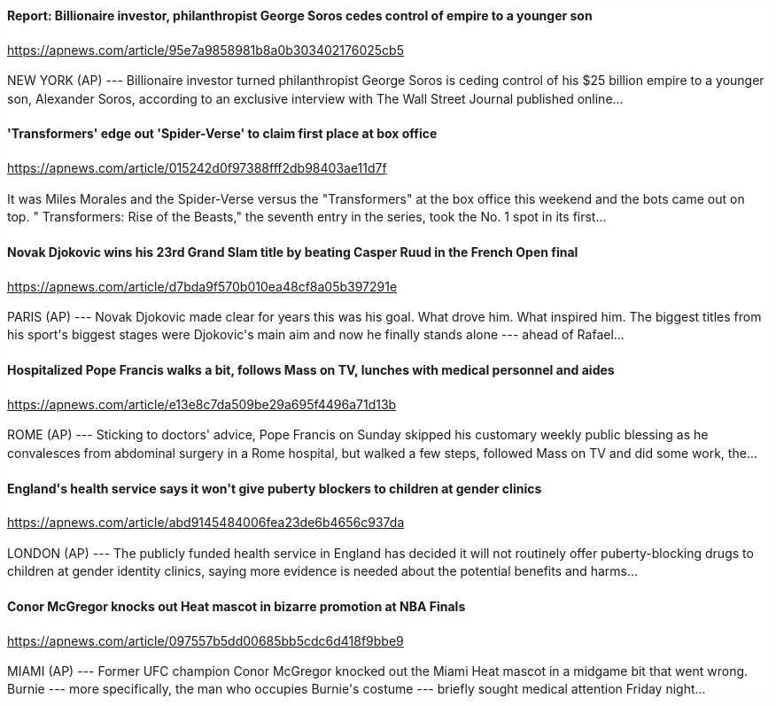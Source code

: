 #### Report: Billionaire investor, philanthropist George Soros cedes control of empire to a younger son

https://apnews.com/article/95e7a9858981b8a0b303402176025cb5

NEW YORK (AP) --- Billionaire investor turned philanthropist George
Soros is ceding control of his \$25 billion empire to a younger son,
Alexander Soros, according to an exclusive interview with The Wall
Street Journal published online\...

#### 'Transformers' edge out 'Spider-Verse' to claim first place at box office

https://apnews.com/article/015242d0f97388fff2db98403ae11d7f

It was Miles Morales and the Spider-Verse versus the "Transformers" at
the box office this weekend and the bots came out on top. "
Transformers: Rise of the Beasts," the seventh entry in the series, took
the No. 1 spot in its first\...

#### Novak Djokovic wins his 23rd Grand Slam title by beating Casper Ruud in the French Open final

https://apnews.com/article/d7bda9f570b010ea48cf8a05b397291e

PARIS (AP) --- Novak Djokovic made clear for years this was his goal.
What drove him. What inspired him. The biggest titles from his sport's
biggest stages were Djokovic's main aim and now he finally stands alone
--- ahead of Rafael\...

#### Hospitalized Pope Francis walks a bit, follows Mass on TV, lunches with medical personnel and aides

https://apnews.com/article/e13e8c7da509be29a695f4496a71d13b

ROME (AP) --- Sticking to doctors' advice, Pope Francis on Sunday
skipped his customary weekly public blessing as he convalesces from
abdominal surgery in a Rome hospital, but walked a few steps, followed
Mass on TV and did some work, the\...

#### England's health service says it won't give puberty blockers to children at gender clinics

https://apnews.com/article/abd9145484006fea23de6b4656c937da

LONDON (AP) --- The publicly funded health service in England has
decided it will not routinely offer puberty-blocking drugs to children
at gender identity clinics, saying more evidence is needed about the
potential benefits and harms\...

#### Conor McGregor knocks out Heat mascot in bizarre promotion at NBA Finals

https://apnews.com/article/097557b5dd00685bb5cdc6d418f9bbe9

MIAMI (AP) --- Former UFC champion Conor McGregor knocked out the Miami
Heat mascot in a midgame bit that went wrong. Burnie --- more
specifically, the man who occupies Burnie's costume --- briefly sought
medical attention Friday night\...
